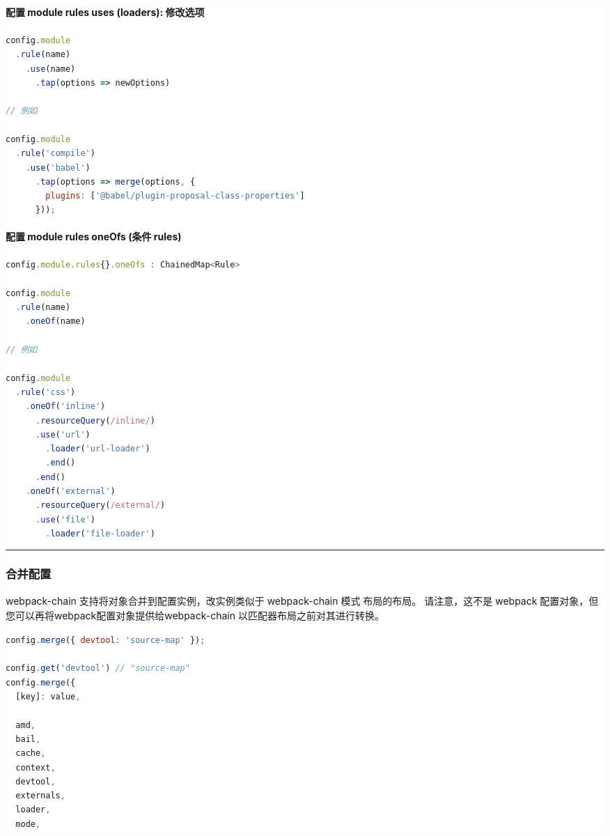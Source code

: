 
#### 配置 module rules uses (loaders): 修改选项

```javascript
config.module
  .rule(name)
    .use(name)
      .tap(options => newOptions)

// 例如

config.module
  .rule('compile')
    .use('babel')
      .tap(options => merge(options, {
        plugins: ['@babel/plugin-proposal-class-properties']
      }));
```

#### 配置 module rules oneOfs (条件 rules)

```javascript
config.module.rules{}.oneOfs : ChainedMap<Rule>

config.module
  .rule(name)
    .oneOf(name)

// 例如

config.module
  .rule('css')
    .oneOf('inline')
      .resourceQuery(/inline/)
      .use('url')
        .loader('url-loader')
        .end()
      .end()
    .oneOf('external')
      .resourceQuery(/external/)
      .use('file')
        .loader('file-loader')
```

------

### 合并配置

webpack-chain 支持将对象合并到配置实例，改实例类似于 webpack-chain 模式 布局的布局。 请注意，这不是 webpack 配置对象，但您可以再将webpack配置对象提供给webpack-chain 以匹配器布局之前对其进行转换。

```javascript
config.merge({ devtool: 'source-map' });

config.get('devtool') // "source-map"
config.merge({
  [key]: value,

  amd,
  bail,
  cache,
  context,
  devtool,
  externals,
  loader,
  mode,
```